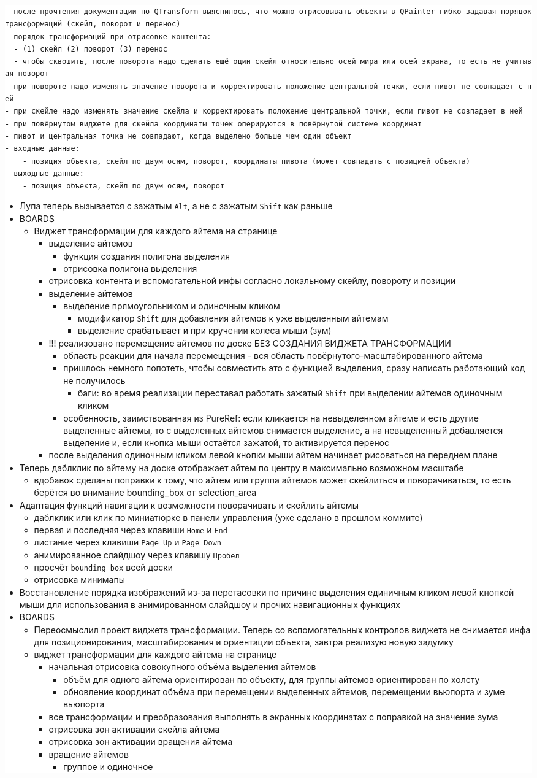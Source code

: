     - после прочтения документации по QTransform выяснилось, что можно отрисовывать объекты в QPainter гибко задавая порядок трансформаций (скейл, поворот и перенос)
    - порядок трансформаций при отрисовке контента:
      - (1) скейл (2) поворот (3) перенос
      - чтобы сквошить, после поворота надо сделать ещё один скейл относительно осей мира или осей экрана, то есть не учитывая поворот
    - при повороте надо изменять значение поворота и корректировать положение центральной точки, если пивот не совпадает с ней
    - при скейле надо изменять значение скейла и корректировать положение центральной точки, если пивот не совпадает в ней
    - при повёрнутом виджете для скейла координаты точек оперируются в повёрнутой системе координат
    - пивот и центральная точка не совпадают, когда выделено больше чем один объект
    - входные данные:
        - позиция объекта, скейл по двум осям, поворот, координаты пивота (может совпадать с позицией объекта)
    - выходные данные:
        - позиция объекта, скейл по двум осям, поворот
- Лупа теперь вызывается с зажатым `Alt`, а не c зажатым `Shift` как раньше
- BOARDS
    - Виджет трансформации для каждого айтема на странице
        - выделение айтемов
            - функция создания полигона выделения
            - отрисовка полигона выделения
        - отрисовка контента и вспомогательной инфы согласно локальному скейлу, повороту и позиции
        - выделение айтемов
            - выделение прямоугольником и одиночным кликом
                - модификатор `Shift` для добавления айтемов к уже выделенным айтемам
                - выделение срабатывает и при кручении колеса мыши (зум)
        - !!! реализовано перемещение айтемов по доске БЕЗ СОЗДАНИЯ ВИДЖЕТА ТРАНСФОРМАЦИИ
            - область реакции для начала перемещения - вся область повёрнутого-масштабированного айтема
            - пришлось немного попотеть, чтобы совместить это с функцией выделения, сразу написать работающий код не получилось
                - баги: во время реализации переставал работать зажатый `Shift` при выделении айтемов одиночным кликом
            - особенность, заимствованная из PureRef: если кликается на невыделенном айтеме и есть другие выделенные айтемы, то с выделенных айтемов снимается выделение, а на невыделенный добавляется выделение и, если кнопка мыши остаётся зажатой, то активируется перенос
        - после выделения одиночным кликом левой кнопки мыши айтем начинает рисоваться на переднем плане
- Теперь даблклик по айтему на доске отображает айтем по центру в максимально возможном масштабе
    - вдобавок сделаны поправки к тому, что айтем или группа айтемов может скейлиться и поворачиваться, то есть берётся во внимание bounding_box от selection_area
- Адаптация функций навигации к возможности поворачивать и скейлить айтемы
    - даблклик или клик по миниатюрке в панели управления (уже сделано в прошлом коммите)
    - первая и последняя через клавиши `Home` и `End`
    - листание через клавиши `Page Up` и `Page Down`
    - анимированное слайдшоу через клавишу `Пробел`
    - просчёт `bounding_box` всей доски
    - отрисовка минимапы
- Восстановление порядка изображений из-за перетасовки по причине выделения единичным кликом левой кнопкой мыши для использования в анимированном слайдшоу и прочих навигационных функциях
- BOARDS
    - Переосмыслил проект виджета трансформации. Теперь со вспомогательных контролов виджета не снимается инфа для позиционирования, масштабирования и ориентации объекта, завтра реализую новую задумку
    - виджет трансформации для каждого айтема на странице
        - начальная отрисовка совокупного объёма выделения айтемов
            - объём для одного айтема ориентирован по объекту, для группы айтемов ориентирован по холсту
            - обновление координат объёма при перемещении выделенных айтемов, перемещении вьюпорта и зуме вьюпорта
        - все трансформации и преобразования выполнять в экранных координатах с поправкой на значение зума
        - отрисовка зон активации скейла айтема
        - отрисовка зон активации вращения айтема
        - вращение айтемов
            - группое и одиночное